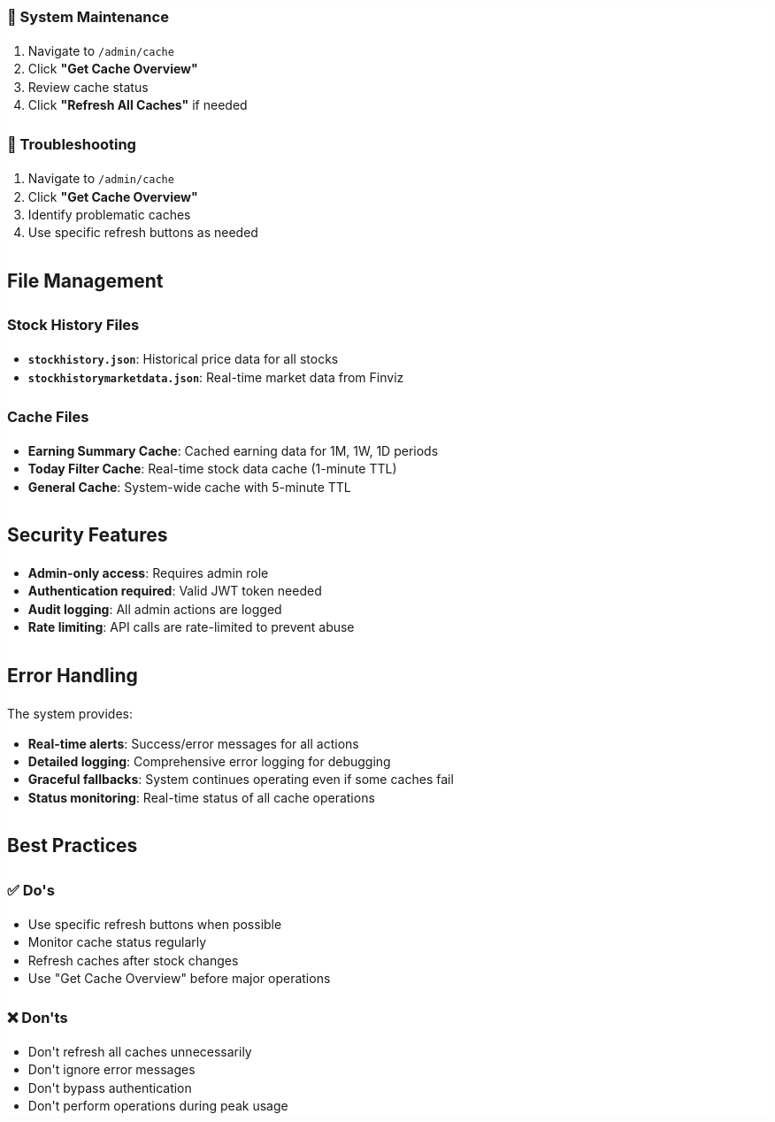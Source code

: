 ### 🧹 System Maintenance
1. Navigate to `/admin/cache`
2. Click **"Get Cache Overview"**
3. Review cache status
4. Click **"Refresh All Caches"** if needed

### 🚨 Troubleshooting
1. Navigate to `/admin/cache`
2. Click **"Get Cache Overview"**
3. Identify problematic caches
4. Use specific refresh buttons as needed

## File Management

### Stock History Files
- **`stockhistory.json`**: Historical price data for all stocks
- **`stockhistorymarketdata.json`**: Real-time market data from Finviz

### Cache Files
- **Earning Summary Cache**: Cached earning data for 1M, 1W, 1D periods
- **Today Filter Cache**: Real-time stock data cache (1-minute TTL)
- **General Cache**: System-wide cache with 5-minute TTL

## Security Features

- **Admin-only access**: Requires admin role
- **Authentication required**: Valid JWT token needed
- **Audit logging**: All admin actions are logged
- **Rate limiting**: API calls are rate-limited to prevent abuse

## Error Handling

The system provides:
- **Real-time alerts**: Success/error messages for all actions
- **Detailed logging**: Comprehensive error logging for debugging
- **Graceful fallbacks**: System continues operating even if some caches fail
- **Status monitoring**: Real-time status of all cache operations

## Best Practices

### ✅ Do's
- Use specific refresh buttons when possible
- Monitor cache status regularly
- Refresh caches after stock changes
- Use "Get Cache Overview" before major operations

### ❌ Don'ts
- Don't refresh all caches unnecessarily
- Don't ignore error messages
- Don't bypass authentication
- Don't perform operations during peak usage
